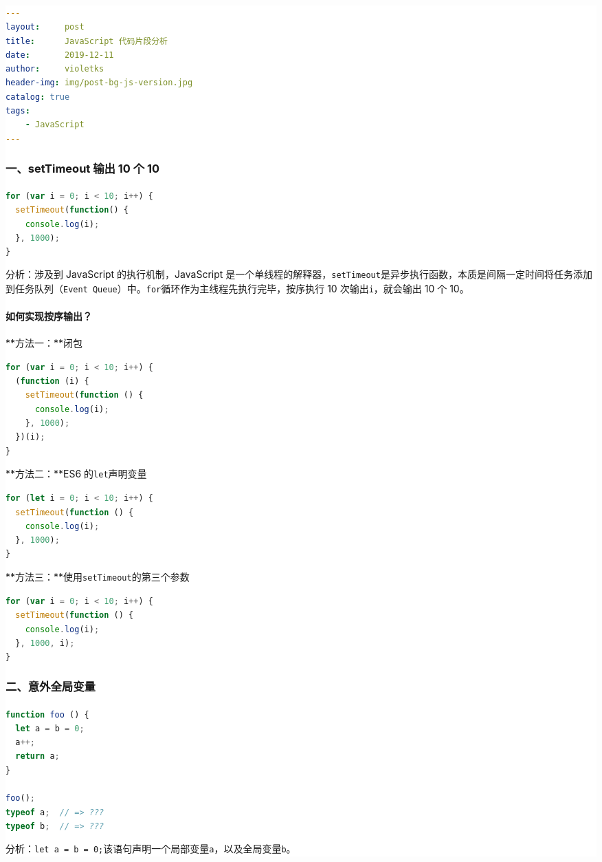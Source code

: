 ```yaml
---
layout:     post
title:      JavaScript 代码片段分析
date:       2019-12-11
author:     violetks
header-img: img/post-bg-js-version.jpg
catalog: true
tags:
    - JavaScript
---
```


### 一、setTimeout 输出 10 个 10
```javascript
for (var i = 0; i < 10; i++) {
  setTimeout(function() {
    console.log(i);
  }, 1000);
}
```
分析：涉及到 JavaScript 的执行机制，JavaScript 是一个单线程的解释器，`setTimeout`是异步执行函数，本质是间隔一定时间将任务添加到任务队列（`Event Queue`）中。`for`循环作为主线程先执行完毕，按序执行 10 次输出`i`，就会输出 10 个 10。<br>
#### 如何实现按序输出？
**方法一：**闭包
```javascript
for (var i = 0; i < 10; i++) {
  (function (i) {
    setTimeout(function () {
      console.log(i);
    }, 1000);
  })(i);
}
```
**方法二：**ES6 的`let`声明变量
```javascript
for (let i = 0; i < 10; i++) {
  setTimeout(function () {
    console.log(i);
  }, 1000);
}
```
**方法三：**使用`setTimeout`的第三个参数
```javascript
for (var i = 0; i < 10; i++) {
  setTimeout(function () {
    console.log(i);
  }, 1000, i);
}
```

### 二、意外全局变量
```javascript
function foo () {
  let a = b = 0;
  a++;
  return a;
}

foo();
typeof a;  // => ???
typeof b;  // => ???
```
分析：`let a = b = 0;`该语句声明一个局部变量`a`，以及全局变量`b`。<br>
